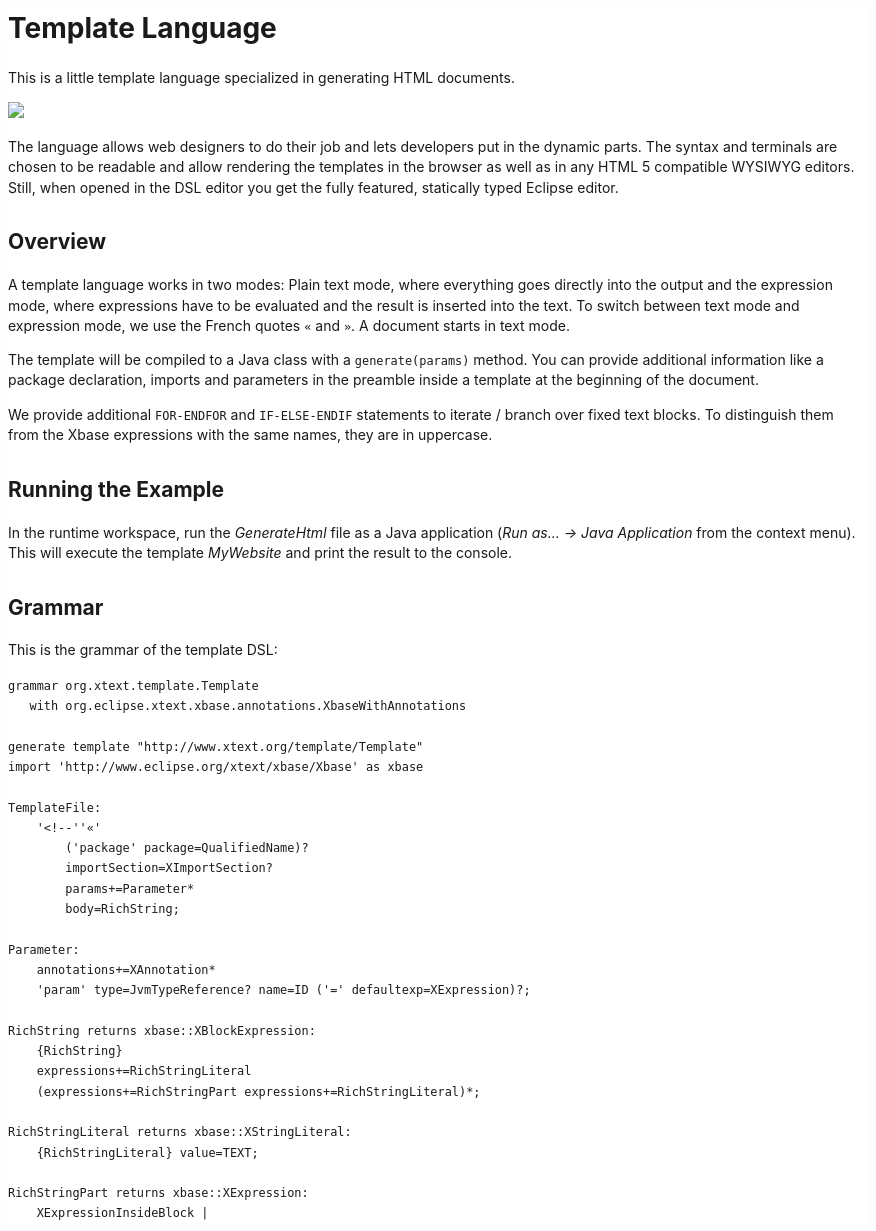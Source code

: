 # Template Language

This is a little template language specialized in generating HTML documents.

![](images/template_screenshot.png)

The language allows web designers to do their job and lets developers put in the dynamic parts. The syntax and terminals are chosen to be readable and allow rendering the templates in the browser as well as in any HTML 5 compatible WYSIWYG editors. Still, when opened in the DSL editor you get the fully featured, statically typed Eclipse editor.

## Overview

A template language works in two modes: Plain text mode, where everything goes directly into the output and the expression mode, where expressions have to be evaluated and the result is inserted into the text. To switch between text mode and expression mode, we use the French quotes `«` and `»`. A document starts in text mode.

The template will be compiled to a Java class with a `generate(params)` method. You can provide additional information like a package declaration, imports and parameters in the preamble inside a template at the beginning of the document.

We provide additional `FOR-ENDFOR` and `IF-ELSE-ENDIF` statements to iterate / branch over fixed text blocks. To distinguish them from the Xbase expressions with the same names, they are in uppercase.

## Running the Example

In the runtime workspace, run the *GenerateHtml* file as a Java application (*Run as... &rarr; Java Application* from the context menu). This will execute the template *MyWebsite* and print the result to the console. 

## Grammar

This is the grammar of the template DSL: 

```xtext
grammar org.xtext.template.Template 
   with org.eclipse.xtext.xbase.annotations.XbaseWithAnnotations

generate template "http://www.xtext.org/template/Template"
import 'http://www.eclipse.org/xtext/xbase/Xbase' as xbase

TemplateFile:
	'<!--''«' 
		('package' package=QualifiedName)? 
		importSection=XImportSection? 
		params+=Parameter* 
		body=RichString;

Parameter:
	annotations+=XAnnotation* 
	'param' type=JvmTypeReference? name=ID ('=' defaultexp=XExpression)?;

RichString returns xbase::XBlockExpression:
	{RichString}  
	expressions+=RichStringLiteral 
	(expressions+=RichStringPart expressions+=RichStringLiteral)*;

RichStringLiteral returns xbase::XStringLiteral:
	{RichStringLiteral} value=TEXT;

RichStringPart returns xbase::XExpression:
	XExpressionInsideBlock |
```